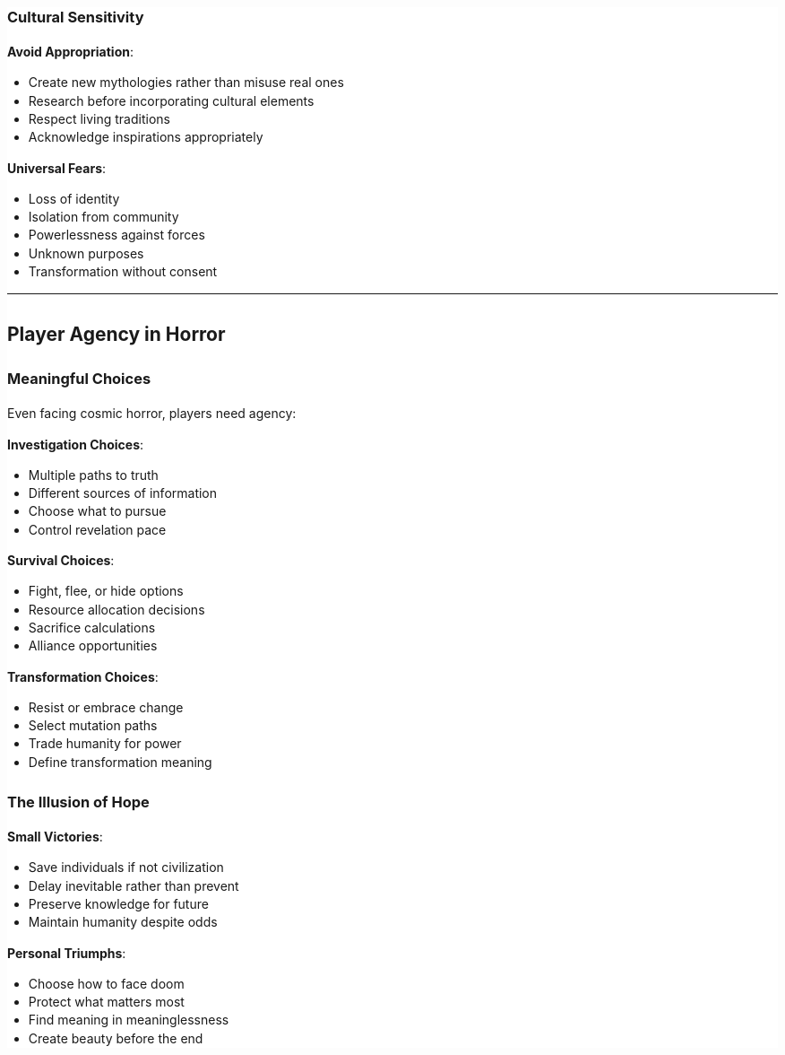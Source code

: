 ### Cultural Sensitivity

**Avoid Appropriation**:
- Create new mythologies rather than misuse real ones
- Research before incorporating cultural elements
- Respect living traditions
- Acknowledge inspirations appropriately

**Universal Fears**:
- Loss of identity
- Isolation from community
- Powerlessness against forces
- Unknown purposes
- Transformation without consent

---

## Player Agency in Horror

### Meaningful Choices

Even facing cosmic horror, players need agency:

**Investigation Choices**:
- Multiple paths to truth
- Different sources of information
- Choose what to pursue
- Control revelation pace

**Survival Choices**:
- Fight, flee, or hide options
- Resource allocation decisions
- Sacrifice calculations
- Alliance opportunities

**Transformation Choices**:
- Resist or embrace change
- Select mutation paths
- Trade humanity for power
- Define transformation meaning

### The Illusion of Hope

**Small Victories**:
- Save individuals if not civilization
- Delay inevitable rather than prevent
- Preserve knowledge for future
- Maintain humanity despite odds

**Personal Triumphs**:
- Choose how to face doom
- Protect what matters most
- Find meaning in meaninglessness
- Create beauty before the end
